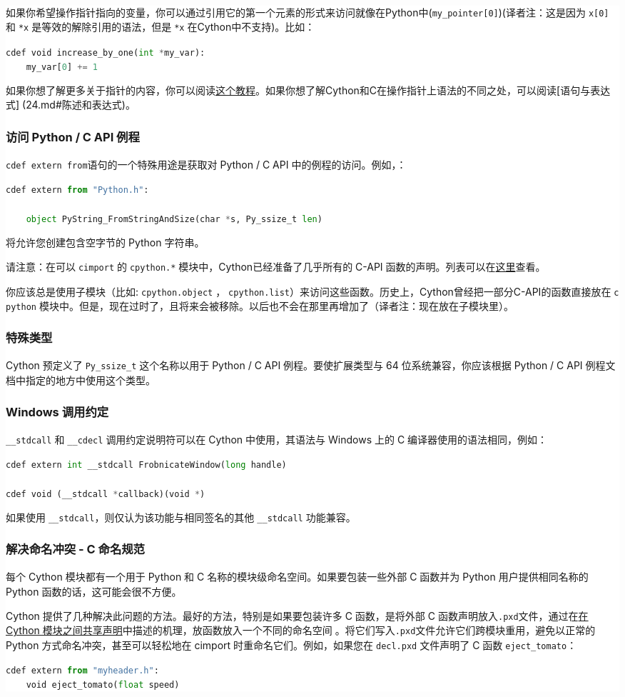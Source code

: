 如果你希望操作指针指向的变量，你可以通过引用它的第一个元素的形式来访问就像在Python中(`my_pointer[0]`)(译者注：这是因为 `x[0]` 和 `*x` 是等效的解除引用的语法，但是 `*x` 在Cython中不支持)。比如：

```py
cdef void increase_by_one(int *my_var):
    my_var[0] += 1
```

如果你想了解更多关于指针的内容，你可以阅读[这个教程](https://www.tutorialspoint.com/cprogramming/c_pointers.htm)。如果你想了解Cython和C在操作指针上语法的不同之处，可以阅读[语句与表达式]
(24.md#陈述和表达式)。

### 访问 Python / C API 例程

`cdef extern from`语句的一个特殊用途是获取对 Python / C API 中的例程的访问。例如，：

```py
cdef extern from "Python.h":

    object PyString_FromStringAndSize(char *s, Py_ssize_t len)

```

将允许您创建包含空字节的 Python 字符串。

请注意：在可以 `cimport` 的 `cpython.*` 模块中，Cython已经准备了几乎所有的 C-API 函数的声明。列表可以在[这里](https://github.com/cython/cython/tree/master/Cython/Includes/cpython)查看。

你应该总是使用子模块（比如: `cpython.object` ， `cpython.list`）来访问这些函数。历史上，Cython曾经把一部分C-API的函数直接放在 `cpython` 模块中。但是，现在过时了，且将来会被移除。以后也不会在那里再增加了（译者注：现在放在子模块里）。

### 特殊类型

Cython 预定义了 `Py_ssize_t` 这个名称以用于 Python / C API 例程。要使扩展类型与 64 位系统兼容，你应该根据 Python / C API 例程文档中指定的地方中使用这个类型。

### Windows 调用约定

`__stdcall` 和 `__cdecl` 调用约定说明符可以在 Cython 中使用，其语法与 Windows 上的 C 编译器使用的语法相同，例如：

```py
cdef extern int __stdcall FrobnicateWindow(long handle)

cdef void (__stdcall *callback)(void *)

```

如果使用 `__stdcall`，则仅认为该功能与相同签名的其他 `__stdcall` 功能兼容。

### 解决命名冲突 - C 命名规范

每个 Cython 模块都有一个用于 Python 和 C 名称的模块级命名空间。如果要包装一些外部 C 函数并为 Python 用户提供相同名称的 Python 函数的话，这可能会很不方便。

Cython 提供了几种解决此问题的方法。最好的方法，特别是如果要包装许多 C 函数，是将外部 C 函数声明放入`.pxd`文件，通过在[在 Cython 模块之间共享声明](27.md#)中描述的机理，放函数放入一个不同的命名空间 。将它们写入`.pxd`文件允许它们跨模块重用，避免以正常的 Python 方式命名冲突，甚至可以轻松地在 cimport 时重命名它们。例如，如果您在 `decl.pxd` 文件声明了 C 函数 `eject_tomato`：

```py
cdef extern from "myheader.h":
    void eject_tomato(float speed)

```
